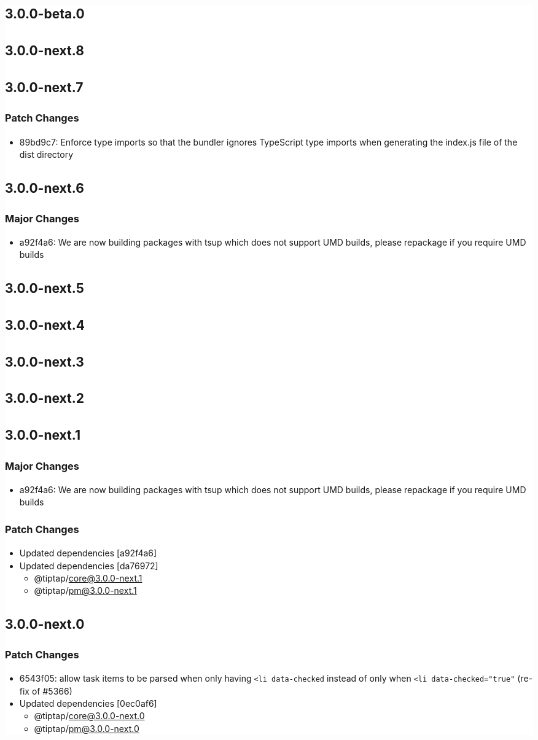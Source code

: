 ## 3.0.0-beta.0

## 3.0.0-next.8

## 3.0.0-next.7

### Patch Changes

- 89bd9c7: Enforce type imports so that the bundler ignores TypeScript type imports when generating the index.js file of the dist directory

## 3.0.0-next.6

### Major Changes

- a92f4a6: We are now building packages with tsup which does not support UMD builds, please repackage if you require UMD builds

## 3.0.0-next.5

## 3.0.0-next.4

## 3.0.0-next.3

## 3.0.0-next.2

## 3.0.0-next.1

### Major Changes

- a92f4a6: We are now building packages with tsup which does not support UMD builds, please repackage if you require UMD builds

### Patch Changes

- Updated dependencies [a92f4a6]
- Updated dependencies [da76972]
  - @tiptap/core@3.0.0-next.1
  - @tiptap/pm@3.0.0-next.1

## 3.0.0-next.0

### Patch Changes

- 6543f05: allow task items to be parsed when only having `<li data-checked` instead of only when `<li data-checked="true"` (re-fix of #5366)
- Updated dependencies [0ec0af6]
  - @tiptap/core@3.0.0-next.0
  - @tiptap/pm@3.0.0-next.0
